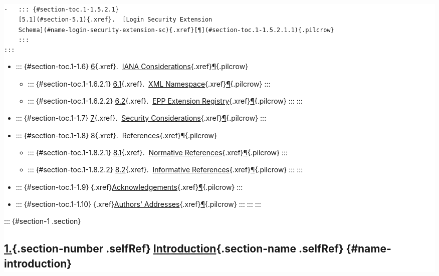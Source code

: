     -   ::: {#section-toc.1-1.5.2.1}
        [5.1](#section-5.1){.xref}.  [Login Security Extension
        Schema](#name-login-security-extension-sc){.xref}[¶](#section-toc.1-1.5.2.1.1){.pilcrow}
        :::
    :::

-   ::: {#section-toc.1-1.6}
    [6](#section-6){.xref}.  [IANA
    Considerations](#name-iana-considerations){.xref}[¶](#section-toc.1-1.6.1){.pilcrow}

    -   ::: {#section-toc.1-1.6.2.1}
        [6.1](#section-6.1){.xref}.  [XML
        Namespace](#name-xml-namespace){.xref}[¶](#section-toc.1-1.6.2.1.1){.pilcrow}
        :::

    -   ::: {#section-toc.1-1.6.2.2}
        [6.2](#section-6.2){.xref}.  [EPP Extension
        Registry](#name-epp-extension-registry){.xref}[¶](#section-toc.1-1.6.2.2.1){.pilcrow}
        :::
    :::

-   ::: {#section-toc.1-1.7}
    [7](#section-7){.xref}.  [Security
    Considerations](#name-security-considerations){.xref}[¶](#section-toc.1-1.7.1){.pilcrow}
    :::

-   ::: {#section-toc.1-1.8}
    [8](#section-8){.xref}.  [References](#name-references){.xref}[¶](#section-toc.1-1.8.1){.pilcrow}

    -   ::: {#section-toc.1-1.8.2.1}
        [8.1](#section-8.1){.xref}.  [Normative
        References](#name-normative-references){.xref}[¶](#section-toc.1-1.8.2.1.1){.pilcrow}
        :::

    -   ::: {#section-toc.1-1.8.2.2}
        [8.2](#section-8.2){.xref}.  [Informative
        References](#name-informative-references){.xref}[¶](#section-toc.1-1.8.2.2.1){.pilcrow}
        :::
    :::

-   ::: {#section-toc.1-1.9}
    [](#section-appendix.a){.xref}[Acknowledgements](#name-acknowledgements){.xref}[¶](#section-toc.1-1.9.1){.pilcrow}
    :::

-   ::: {#section-toc.1-1.10}
    [](#section-appendix.b){.xref}[Authors\'
    Addresses](#name-authors-addresses){.xref}[¶](#section-toc.1-1.10.1){.pilcrow}
    :::
:::
:::

::: {#section-1 .section}
## [1.](#section-1){.section-number .selfRef} [Introduction](#name-introduction){.section-name .selfRef} {#name-introduction}
